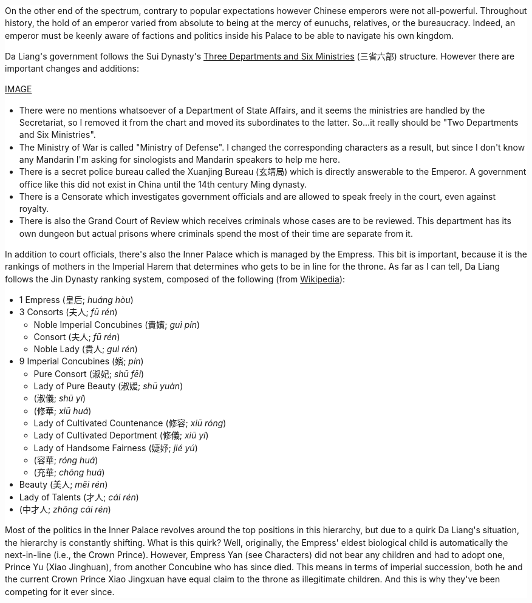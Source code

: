 

On the other end of the spectrum, contrary to popular expectations however Chinese emperors were not all-powerful. Throughout history, the hold of an emperor varied from absolute to being at the mercy of eunuchs, relatives, or the bureaucracy. Indeed, an emperor must be keenly aware of factions and politics inside his Palace to be able to navigate his own kingdom.

Da Liang's government follows the Sui Dynasty's [Three Departments and Six Ministries](https://en.wikipedia.org/wiki/Three_Departments_and_Six_Ministries) (三省六部) structure. However there are important changes and additions:

[IMAGE](https://firebasestorage.googleapis.com/v0/b/firescript-577a2.appspot.com/o/imgs%2Fapp%2Fbao%2Fm6wjqz7jUS.PNG?alt=media&token=e946e712-58ca-4074-a545-a1efab39ad94) 

* There were no mentions whatsoever of a Department of State Affairs, and it seems the ministries are handled by the Secretariat, so I removed it from the chart and moved its subordinates to the latter. So...it really should be "Two Departments and Six Ministries".
* The Ministry of War is called "Ministry of Defense". I changed the corresponding characters as a result, but since I don't know any Mandarin I'm asking for sinologists and Mandarin speakers to help me here. 
* There is a secret police bureau called the Xuanjing Bureau (玄靖局) which is directly answerable to the Emperor. A government office like this did not exist in China until the 14th century Ming dynasty.
* There is a Censorate which investigates government officials and are allowed to speak freely in the court, even against royalty.
* There is also the Grand Court of Review which receives criminals whose cases are to be reviewed. This department has its own dungeon but actual prisons where criminals spend the most of their time are separate from it.

In addition to court officials, there's also the Inner Palace which is managed by the Empress. This bit is important, because it is the rankings of mothers in the Imperial Harem that determines who gets to be in line for the throne. As far as I can tell, Da Liang follows the Jin Dynasty ranking system, composed of the following (from [Wikipedia](https://en.wikipedia.org/wiki/Imperial_Chinese_harem_system#Jin)):

* 1 Empress (皇后; *huáng hòu*)
* 3 Consorts (夫人; *fū rén*)
  * Noble Imperial Concubines (貴嬪; *guì pín*)
  * Consort (夫人; *fū rén*)
  * Noble Lady (貴人; *guì rén*)
* 9 Imperial Concubines (嬪; *pín*)
  * Pure Consort (淑妃; *shū fēi*)
  * Lady of Pure Beauty (淑媛; *shū yuàn*)
  * (淑儀; *shū yí*)
  * (修華; *xiū huá*)
  * Lady of Cultivated Countenance (修容; *xiū róng*)
  * Lady of Cultivated Deportment (修儀; *xiū yí*)
  * Lady of Handsome Fairness (婕妤; *jié yú*)
  * (容華; *róng huá*)
  * (充華; *chōng huá*)
* Beauty (美人; *měi rén*)
* Lady of Talents (才人; *cái rén*)
* (中才人; *zhōng cái rén*)

Most of the politics in the Inner Palace revolves around the top positions in this hierarchy, but due to a quirk Da Liang's situation, the hierarchy is constantly shifting. What is this quirk? Well, originally, the Empress' eldest biological child is automatically the next-in-line (i.e., the Crown Prince). However, Empress Yan (see Characters) did not bear any children and had to adopt one, Prince Yu (Xiao Jinghuan), from another Concubine who has since died. This means in terms of imperial succession, both he and the current Crown Prince Xiao Jingxuan have equal claim to the throne as illegitimate children. And this is why they've been competing for it ever since.
